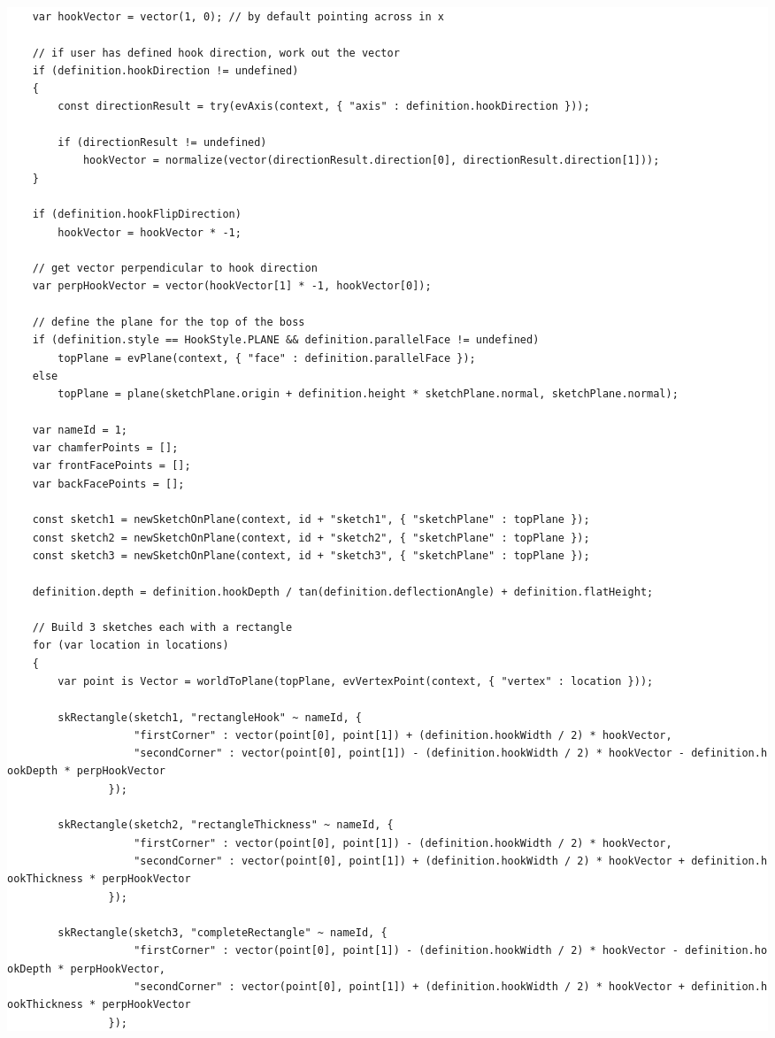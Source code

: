         var hookVector = vector(1, 0); // by default pointing across in x

        // if user has defined hook direction, work out the vector
        if (definition.hookDirection != undefined)
        {
            const directionResult = try(evAxis(context, { "axis" : definition.hookDirection }));

            if (directionResult != undefined)
                hookVector = normalize(vector(directionResult.direction[0], directionResult.direction[1]));
        }

        if (definition.hookFlipDirection)
            hookVector = hookVector * -1;

        // get vector perpendicular to hook direction
        var perpHookVector = vector(hookVector[1] * -1, hookVector[0]);

        // define the plane for the top of the boss
        if (definition.style == HookStyle.PLANE && definition.parallelFace != undefined)
            topPlane = evPlane(context, { "face" : definition.parallelFace });
        else
            topPlane = plane(sketchPlane.origin + definition.height * sketchPlane.normal, sketchPlane.normal);

        var nameId = 1;
        var chamferPoints = [];
        var frontFacePoints = [];
        var backFacePoints = [];

        const sketch1 = newSketchOnPlane(context, id + "sketch1", { "sketchPlane" : topPlane });
        const sketch2 = newSketchOnPlane(context, id + "sketch2", { "sketchPlane" : topPlane });
        const sketch3 = newSketchOnPlane(context, id + "sketch3", { "sketchPlane" : topPlane });

        definition.depth = definition.hookDepth / tan(definition.deflectionAngle) + definition.flatHeight;

        // Build 3 sketches each with a rectangle
        for (var location in locations)
        {
            var point is Vector = worldToPlane(topPlane, evVertexPoint(context, { "vertex" : location }));

            skRectangle(sketch1, "rectangleHook" ~ nameId, {
                        "firstCorner" : vector(point[0], point[1]) + (definition.hookWidth / 2) * hookVector,
                        "secondCorner" : vector(point[0], point[1]) - (definition.hookWidth / 2) * hookVector - definition.hookDepth * perpHookVector
                    });

            skRectangle(sketch2, "rectangleThickness" ~ nameId, {
                        "firstCorner" : vector(point[0], point[1]) - (definition.hookWidth / 2) * hookVector,
                        "secondCorner" : vector(point[0], point[1]) + (definition.hookWidth / 2) * hookVector + definition.hookThickness * perpHookVector
                    });

            skRectangle(sketch3, "completeRectangle" ~ nameId, {
                        "firstCorner" : vector(point[0], point[1]) - (definition.hookWidth / 2) * hookVector - definition.hookDepth * perpHookVector,
                        "secondCorner" : vector(point[0], point[1]) + (definition.hookWidth / 2) * hookVector + definition.hookThickness * perpHookVector
                    });
